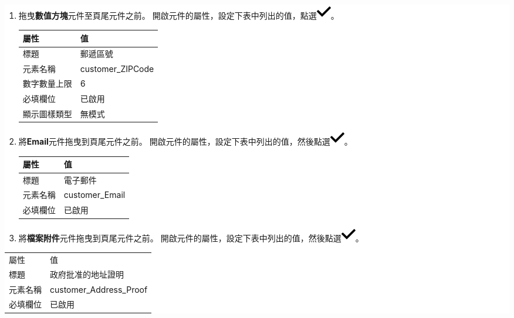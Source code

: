   </tr> 
 </tbody> 
</table>

1. 拖曳&#x200B;**數值方塊**&#x200B;元件至頁尾元件之前。 開啟元件的屬性，設定下表中列出的值，點選![aem_6_3_forms_save](assets/aem_6_3_forms_save.png)。

   | 屬性 | 值 |
   |---|---|
   | 標題 | 郵遞區號 |
   | 元素名稱 | customer_ZIPCode |
   | 數字數量上限 | 6 |
   | 必填欄位 | 已啟用 |
   | 顯示圖樣類型 | 無模式 |

1. 將&#x200B;**Email**&#x200B;元件拖曳到頁尾元件之前。 開啟元件的屬性，設定下表中列出的值，然後點選![aem_6_3_forms_save](assets/aem_6_3_forms_save.png)。

   | 屬性 | 值 |
   |---|---|
   | 標題 | 電子郵件 |
   | 元素名稱 | customer_Email |
   | 必填欄位 | 已啟用 |

1. 將&#x200B;**檔案附件**&#x200B;元件拖曳到頁尾元件之前。 開啟元件的屬性，設定下表中列出的值，然後點選![aem_6_3_forms_save](assets/aem_6_3_forms_save.png)。

<table> 
 <tbody> 
  <tr> 
   <td>屬性</td> 
   <td>值</td> 
  </tr> 
  <tr> 
   <td>標題</td> 
   <td>政府批准的地址證明<br /> </td> 
  </tr> 
  <tr> 
   <td>元素名稱</td> 
   <td>customer_Address_Proof</td> 
  </tr> 
  <tr> 
   <td>必填欄位</td> 
   <td>已啟用</td> 
  </tr> 
 </tbody> 
</table>
